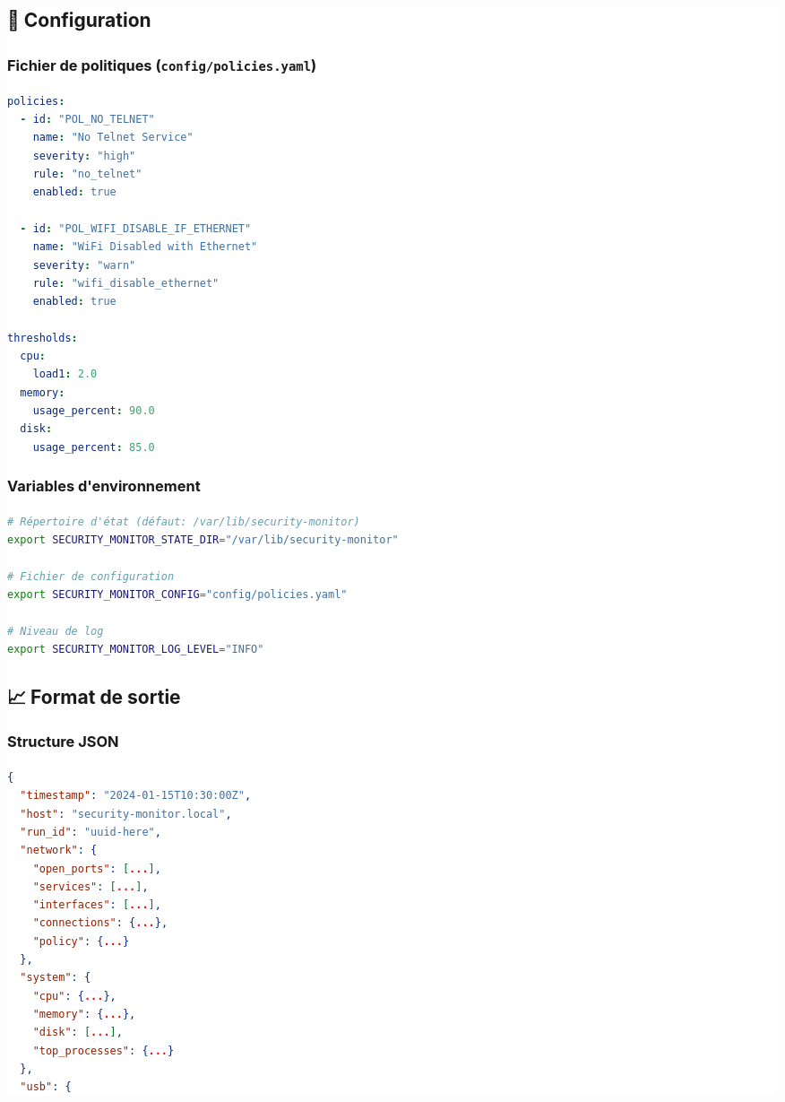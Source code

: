 ## 🔧 Configuration

### Fichier de politiques (`config/policies.yaml`)

```yaml
policies:
  - id: "POL_NO_TELNET"
    name: "No Telnet Service"
    severity: "high"
    rule: "no_telnet"
    enabled: true
    
  - id: "POL_WIFI_DISABLE_IF_ETHERNET"
    name: "WiFi Disabled with Ethernet"
    severity: "warn"
    rule: "wifi_disable_ethernet"
    enabled: true

thresholds:
  cpu:
    load1: 2.0
  memory:
    usage_percent: 90.0
  disk:
    usage_percent: 85.0
```

### Variables d'environnement

```bash
# Répertoire d'état (défaut: /var/lib/security-monitor)
export SECURITY_MONITOR_STATE_DIR="/var/lib/security-monitor"

# Fichier de configuration
export SECURITY_MONITOR_CONFIG="config/policies.yaml"

# Niveau de log
export SECURITY_MONITOR_LOG_LEVEL="INFO"
```

## 📈 Format de sortie

### Structure JSON

```json
{
  "timestamp": "2024-01-15T10:30:00Z",
  "host": "security-monitor.local",
  "run_id": "uuid-here",
  "network": {
    "open_ports": [...],
    "services": [...],
    "interfaces": [...],
    "connections": {...},
    "policy": {...}
  },
  "system": {
    "cpu": {...},
    "memory": {...},
    "disk": [...],
    "top_processes": {...}
  },
  "usb": {
```